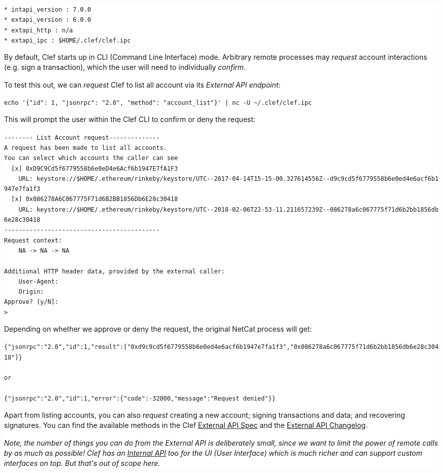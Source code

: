 ```text
* intapi_version : 7.0.0
* extapi_version : 6.0.0
* extapi_http : n/a
* extapi_ipc : $HOME/.clef/clef.ipc
```

By default, Clef starts up in CLI (Command Line Interface) mode. Arbitrary remote processes may *request* account interactions (e.g. sign a transaction), which the user will need to individually *confirm*.

To test this out, we can *request* Clef to list all account via its *External API endpoint*:

```text
echo '{"id": 1, "jsonrpc": "2.0", "method": "account_list"}' | nc -U ~/.clef/clef.ipc
```

This will prompt the user within the Clef CLI to confirm or deny the request:

```text
-------- List Account request--------------
A request has been made to list all accounts.
You can select which accounts the caller can see
  [x] 0xD9C9Cd5f6779558b6e0eD4e6Acf6b1947E7fA1F3
    URL: keystore://$HOME/.ethereum/rinkeby/keystore/UTC--2017-04-14T15-15-00.327614556Z--d9c9cd5f6779558b6e0ed4e6acf6b1947e7fa1f3
  [x] 0x086278A6C067775F71d6B2BB1856Db6E28c30418
    URL: keystore://$HOME/.ethereum/rinkeby/keystore/UTC--2018-02-06T22-53-11.211657239Z--086278a6c067775f71d6b2bb1856db6e28c30418
-------------------------------------------
Request context:
	NA -> NA -> NA

Additional HTTP header data, provided by the external caller:
	User-Agent:
	Origin:
Approve? [y/N]:
>
```

Depending on whether we approve or deny the request, the original NetCat process will get:

```text
{"jsonrpc":"2.0","id":1,"result":["0xd9c9cd5f6779558b6e0ed4e6acf6b1947e7fa1f3","0x086278a6c067775f71d6b2bb1856db6e28c30418"]}

or

{"jsonrpc":"2.0","id":1,"error":{"code":-32000,"message":"Request denied"}}
```

Apart from listing accounts, you can also *request* creating a new account; signing transactions and data; and recovering signatures. You can find the available methods in the Clef [External API Spec](https://github.com/groshproject/grosh-core/tree/master/cmd/clef#external-api-1) and the [External API Changelog](https://github.com/groshproject/grosh-core/blob/master/cmd/clef/extapi_changelog.md).

*Note, the number of things you can do from the External API is deliberately small, since we want to limit the power of remote calls by as much as possible! Clef has an [Internal API](https://github.com/groshproject/grosh-core/tree/master/cmd/clef#ui-api-1) too for the UI (User Interface) which is much richer and can support custom interfaces on top. But that's out of scope here.*
